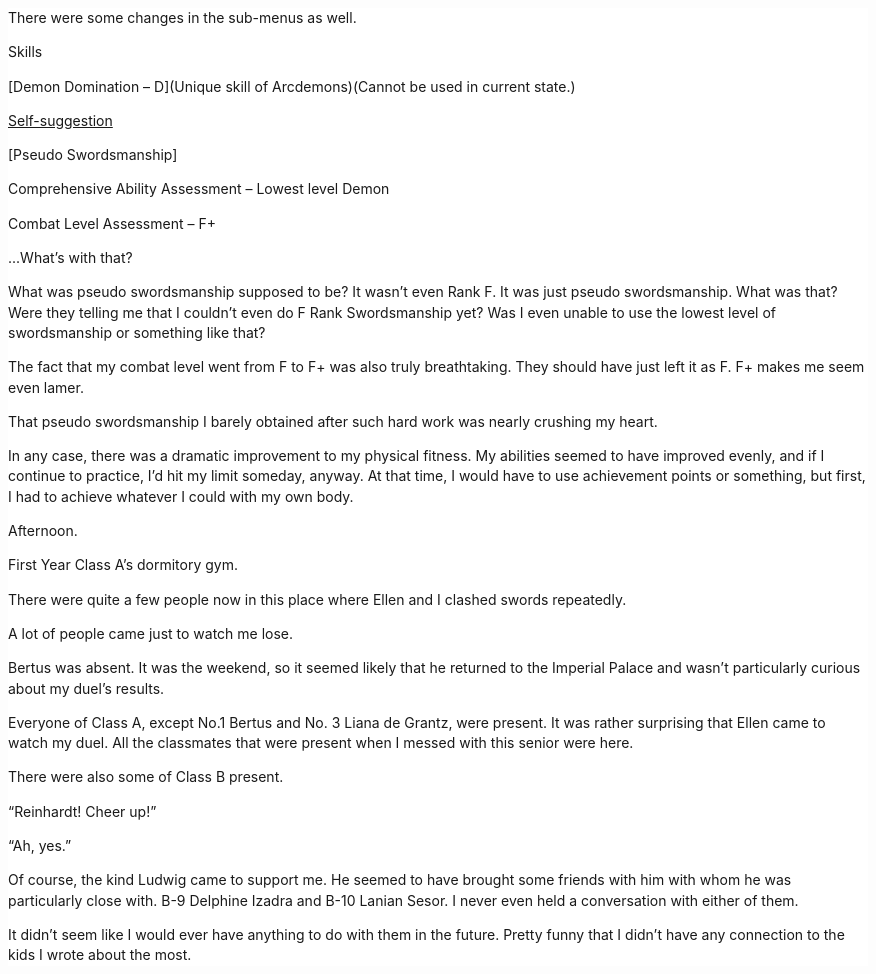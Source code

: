 There were some changes in the sub-menus as well.

Skills

[Demon Domination – D](Unique skill of Arcdemons)(Cannot be used in current
state.)

[Self-suggestion](Locked)

[Pseudo Swordsmanship]

Comprehensive Ability Assessment – Lowest level Demon

Combat Level Assessment – F+

...What’s with that?

What was pseudo swordsmanship supposed to be? It wasn’t even Rank F. It was just
pseudo swordsmanship. What was that? Were they telling me that I couldn’t even do
F Rank Swordsmanship yet? Was I even unable to use the lowest level of
swordsmanship or something like that?

The fact that my combat level went from F to F+ was also truly breathtaking. They
should have just left it as F. F+ makes me seem even lamer.

That pseudo swordsmanship I barely obtained after such hard work was nearly
crushing my heart.

In any case, there was a dramatic improvement to my physical fitness. My abilities
seemed to have improved evenly, and if I continue to practice, I’d hit my limit
someday, anyway. At that time, I would have to use achievement points or something,
but first, I had to achieve whatever I could with my own body.

Afternoon.

First Year Class A’s dormitory gym.

There were quite a few people now in this place where Ellen and I clashed swords
repeatedly.

A lot of people came just to watch me lose.

Bertus was absent. It was the weekend, so it seemed likely that he returned to the
Imperial Palace and wasn’t particularly curious about my duel’s results.


Everyone of Class A, except No.1 Bertus and No. 3 Liana de Grantz, were present. It
was rather surprising that Ellen came to watch my duel. All the classmates that were
present when I messed with this senior were here.

There were also some of Class B present.

“Reinhardt! Cheer up!”

“Ah, yes.”

Of course, the kind Ludwig came to support me. He seemed to have brought some
friends with him with whom he was particularly close with. B-9 Delphine Izadra and
B-10 Lanian Sesor. I never even held a conversation with either of them.

It didn’t seem like I would ever have anything to do with them in the future. Pretty
funny that I didn’t have any connection to the kids I wrote about the most.
